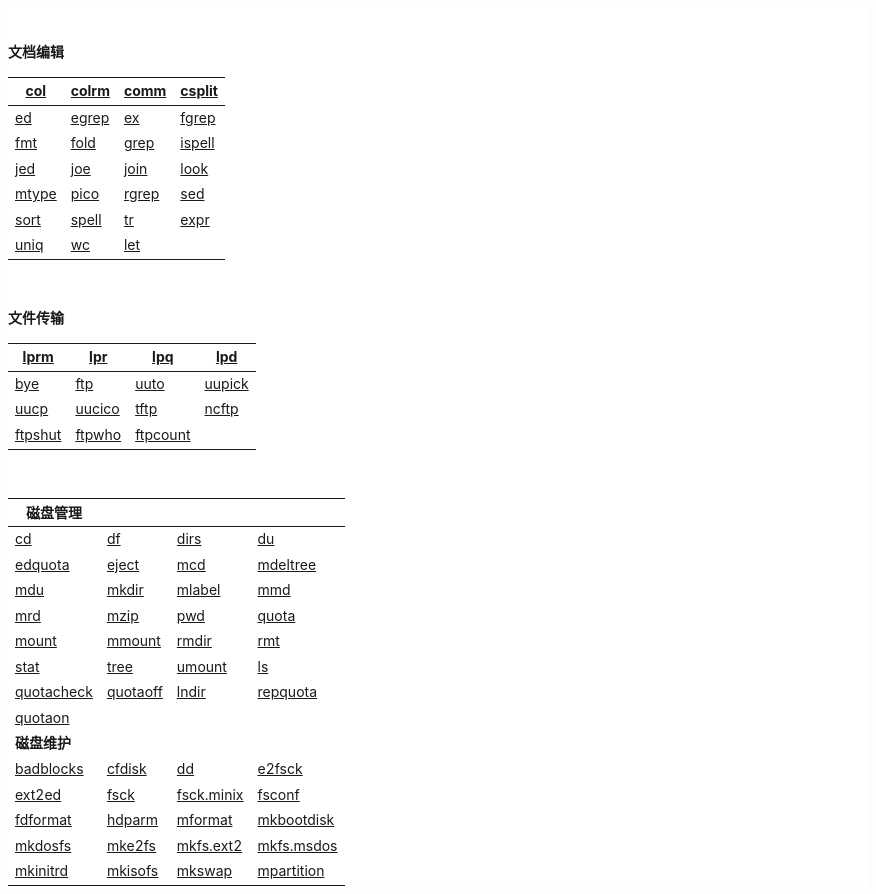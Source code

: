 ​

**文档编辑**

| [col](https://www.runoob.com/linux/linux-comm-col.html) | [colrm](https://www.runoob.com/linux/linux-comm-colrm.html) | [comm](https://www.runoob.com/linux/linux-comm-comm.html) | [csplit](https://www.runoob.com/linux/linux-comm-csplit.html) |
| --- | --- | --- | --- |
| [ed](https://www.runoob.com/linux/linux-comm-ed.html) | [egrep](https://www.runoob.com/linux/linux-comm-egrep.html) | [ex](https://www.runoob.com/linux/linux-comm-ex.html) | [fgrep](https://www.runoob.com/linux/linux-comm-fgrep.html) |
| [fmt](https://www.runoob.com/linux/linux-comm-fmt.html) | [fold](https://www.runoob.com/linux/linux-comm-fold.html) | [grep](https://www.runoob.com/linux/linux-comm-grep.html) | [ispell](https://www.runoob.com/linux/linux-comm-ispell.html) |
| [jed](https://www.runoob.com/linux/linux-comm-jed.html) | [joe](https://www.runoob.com/linux/linux-comm-joe.html) | [join](https://www.runoob.com/linux/linux-comm-join.html) | [look](https://www.runoob.com/linux/linux-comm-look.html) |
| [mtype](https://www.runoob.com/linux/linux-comm-mtype.html) | [pico](https://www.runoob.com/linux/linux-comm-pico.html) | [rgrep](https://www.runoob.com/linux/linux-comm-rgrep.html) | [sed](https://www.runoob.com/linux/linux-comm-sed.html) |
| [sort](https://www.runoob.com/linux/linux-comm-sort.html) | [spell](https://www.runoob.com/linux/linux-comm-spell.html) | [tr](https://www.runoob.com/linux/linux-comm-tr.html) | [expr](https://www.runoob.com/linux/linux-comm-expr.html) |
| [uniq](https://www.runoob.com/linux/linux-comm-uniq.html) | [wc](https://www.runoob.com/linux/linux-comm-wc.html) | [let](https://www.runoob.com/linux/linux-comm-let.html) |  |

​

**文件传输**

| [lprm](https://www.runoob.com/linux/linux-comm-lprm.html) | [lpr](https://www.runoob.com/linux/linux-comm-lpr.html) | [lpq](https://www.runoob.com/linux/linux-comm-lpq.html) | [lpd](https://www.runoob.com/linux/linux-comm-lpd.html) |
| --- | --- | --- | --- |
| [bye](https://www.runoob.com/linux/linux-comm-bye.html) | [ftp](https://www.runoob.com/linux/linux-comm-ftp.html) | [uuto](https://www.runoob.com/linux/linux-comm-uuto.html) | [uupick](https://www.runoob.com/linux/linux-comm-uupick.html) |
| [uucp](https://www.runoob.com/linux/linux-comm-uucp.html) | [uucico](https://www.runoob.com/linux/linux-comm-uucico.html) | [tftp](https://www.runoob.com/linux/linux-comm-tftp.html) | [ncftp](https://www.runoob.com/linux/linux-comm-ncftp.html) |
| [ftpshut](https://www.runoob.com/linux/linux-comm-ftpshut.html) | [ftpwho](https://www.runoob.com/linux/linux-comm-ftpwho.html) | [ftpcount](https://www.runoob.com/linux/linux-comm-ftpcount.html) |   |

​<br />

| **磁盘管理** |  |  |  |
| --- | --- | --- | --- |
| [cd](https://www.runoob.com/linux/linux-comm-cd.html) | [df](https://www.runoob.com/linux/linux-comm-df.html) | [dirs](https://www.runoob.com/linux/linux-comm-dirs.html) | [du](https://www.runoob.com/linux/linux-comm-du.html) |
| [edquota](https://www.runoob.com/linux/linux-comm-edquota.html) | [eject](https://www.runoob.com/linux/linux-comm-eject.html) | [mcd](https://www.runoob.com/linux/linux-comm-mcd.html) | [mdeltree](https://www.runoob.com/linux/linux-comm-mdeltree.html) |
| [mdu](https://www.runoob.com/linux/linux-comm-mdu.html) | [mkdir](https://www.runoob.com/linux/linux-comm-mkdir.html) | [mlabel](https://www.runoob.com/linux/linux-comm-mlabel.html) | [mmd](https://www.runoob.com/linux/linux-comm-mmd.html) |
| [mrd](https://www.runoob.com/linux/linux-comm-mrd.html) | [mzip](https://www.runoob.com/linux/linux-comm-mzip.html) | [pwd](https://www.runoob.com/linux/linux-comm-pwd.html) | [quota](https://www.runoob.com/linux/linux-comm-quota.html) |
| [mount](https://www.runoob.com/linux/linux-comm-mount.html) | [mmount](https://www.runoob.com/linux/linux-comm-mmount.html) | [rmdir](https://www.runoob.com/linux/linux-comm-rmdir.html) | [rmt](https://www.runoob.com/linux/linux-comm-rmt.html) |
| [stat](https://www.runoob.com/linux/linux-comm-stat.html) | [tree](https://www.runoob.com/linux/linux-comm-tree.html) | [umount](https://www.runoob.com/linux/linux-comm-umount.html) | [ls](https://www.runoob.com/linux/linux-comm-ls.html) |
| [quotacheck](https://www.runoob.com/linux/linux-comm-quotacheck.html) | [quotaoff](https://www.runoob.com/linux/linux-comm-quotaoff.html) | [lndir](https://www.runoob.com/linux/linux-comm-lndir.html) | [repquota](https://www.runoob.com/linux/linux-comm-repquota.html) |
| [quotaon](https://www.runoob.com/linux/linux-comm-quotaon.html) |   |   |   |
| **磁盘维护** |  |  |  |
| [badblocks](https://www.runoob.com/linux/linux-comm-badblocks.html) | [cfdisk](https://www.runoob.com/linux/linux-comm-cfdisk.html) | [dd](https://www.runoob.com/linux/linux-comm-dd.html) | [e2fsck](https://www.runoob.com/linux/linux-comm-e2fsck.html) |
| [ext2ed](https://www.runoob.com/linux/linux-comm-ext2ed.html) | [fsck](https://www.runoob.com/linux/linux-comm-fsck.html) | [fsck.minix](https://www.runoob.com/linux/linux-comm-fsck-minix.html) | [fsconf](https://www.runoob.com/linux/linux-comm-fsconf.html) |
| [fdformat](https://www.runoob.com/linux/linux-comm-fdformat.html) | [hdparm](https://www.runoob.com/linux/linux-comm-hdparm.html) | [mformat](https://www.runoob.com/linux/linux-comm-mformat.html) | [mkbootdisk](https://www.runoob.com/linux/linux-comm-mkbootdisk.html) |
| [mkdosfs](https://www.runoob.com/linux/linux-comm-mkdosfs.html) | [mke2fs](https://www.runoob.com/linux/linux-comm-mke2fs.html) | [mkfs.ext2](https://www.runoob.com/linux/linux-comm-mkfs-ext2.html) | [mkfs.msdos](https://www.runoob.com/linux/linux-comm-mkfs-msdos.html) |
| [mkinitrd](https://www.runoob.com/linux/linux-comm-mkinitrd.html) | [mkisofs](https://www.runoob.com/linux/linux-comm-mkisofs.html) | [mkswap](https://www.runoob.com/linux/linux-comm-mkswap.html) | [mpartition](https://www.runoob.com/linux/linux-comm-mpartition.html) |